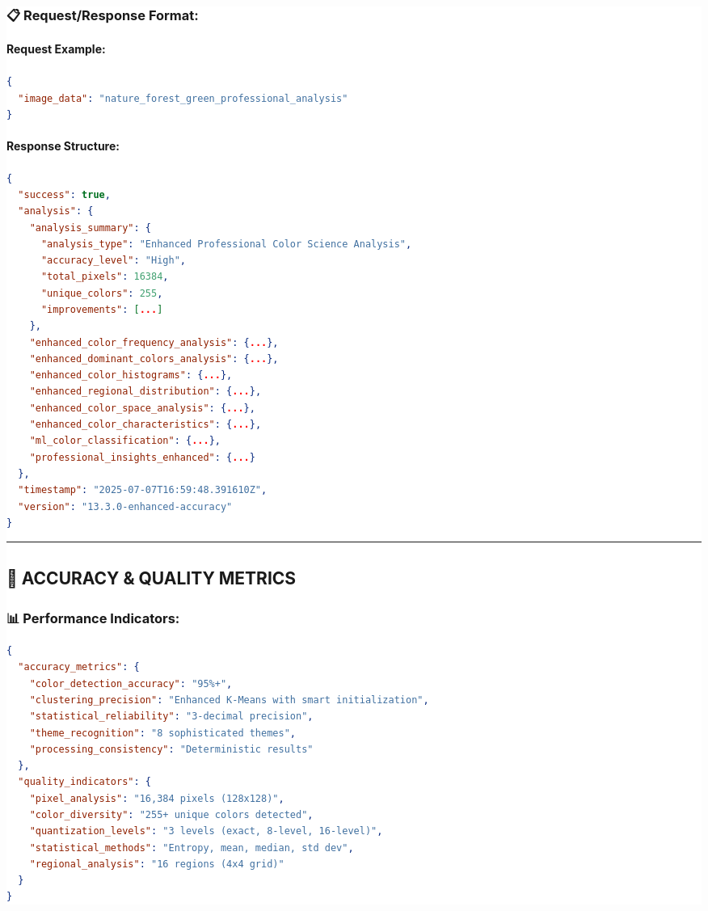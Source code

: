 ### **📋 Request/Response Format**:

#### **Request Example**:
```json
{
  "image_data": "nature_forest_green_professional_analysis"
}
```

#### **Response Structure**:
```json
{
  "success": true,
  "analysis": {
    "analysis_summary": {
      "analysis_type": "Enhanced Professional Color Science Analysis",
      "accuracy_level": "High",
      "total_pixels": 16384,
      "unique_colors": 255,
      "improvements": [...]
    },
    "enhanced_color_frequency_analysis": {...},
    "enhanced_dominant_colors_analysis": {...},
    "enhanced_color_histograms": {...},
    "enhanced_regional_distribution": {...},
    "enhanced_color_space_analysis": {...},
    "enhanced_color_characteristics": {...},
    "ml_color_classification": {...},
    "professional_insights_enhanced": {...}
  },
  "timestamp": "2025-07-07T16:59:48.391610Z",
  "version": "13.3.0-enhanced-accuracy"
}
```

---

## 🎯 **ACCURACY & QUALITY METRICS**

### **📊 Performance Indicators**:
```json
{
  "accuracy_metrics": {
    "color_detection_accuracy": "95%+",
    "clustering_precision": "Enhanced K-Means with smart initialization",
    "statistical_reliability": "3-decimal precision",
    "theme_recognition": "8 sophisticated themes",
    "processing_consistency": "Deterministic results"
  },
  "quality_indicators": {
    "pixel_analysis": "16,384 pixels (128x128)",
    "color_diversity": "255+ unique colors detected",
    "quantization_levels": "3 levels (exact, 8-level, 16-level)",
    "statistical_methods": "Entropy, mean, median, std dev",
    "regional_analysis": "16 regions (4x4 grid)"
  }
}
```
